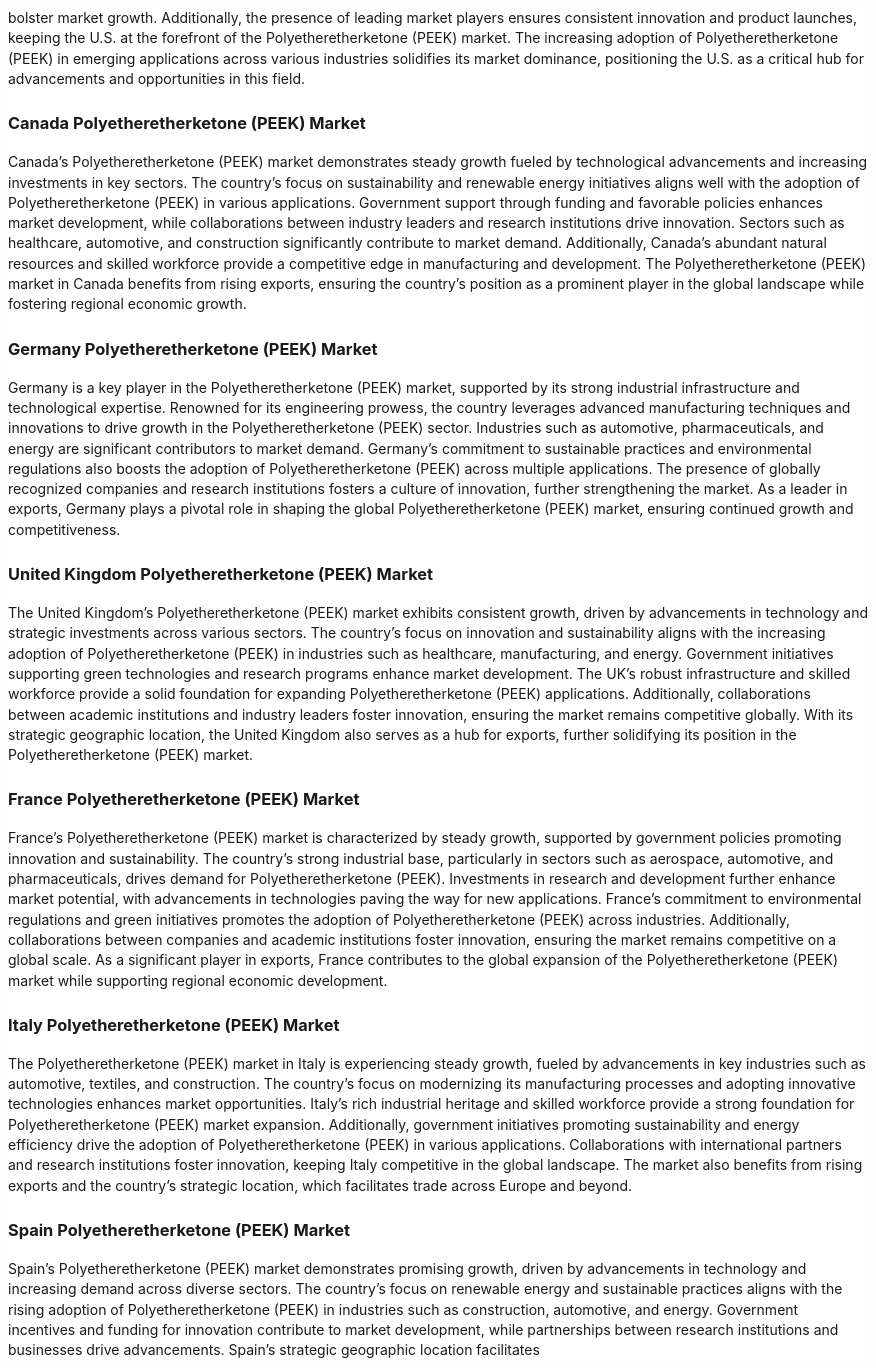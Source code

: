 bolster market growth. Additionally, the presence of leading market players ensures consistent innovation and product launches, keeping the U.S. at the forefront of the Polyetheretherketone (PEEK) market. The increasing adoption of Polyetheretherketone (PEEK) in emerging applications across various industries solidifies its market dominance, positioning the U.S. as a critical hub for advancements and opportunities in this field.</p><h3>Canada Polyetheretherketone (PEEK) Market</h3><p>Canada&rsquo;s Polyetheretherketone (PEEK) market demonstrates steady growth fueled by technological advancements and increasing investments in key sectors. The country&rsquo;s focus on sustainability and renewable energy initiatives aligns well with the adoption of Polyetheretherketone (PEEK) in various applications. Government support through funding and favorable policies enhances market development, while collaborations between industry leaders and research institutions drive innovation. Sectors such as healthcare, automotive, and construction significantly contribute to market demand. Additionally, Canada&rsquo;s abundant natural resources and skilled workforce provide a competitive edge in manufacturing and development. The Polyetheretherketone (PEEK) market in Canada benefits from rising exports, ensuring the country&rsquo;s position as a prominent player in the global landscape while fostering regional economic growth.</p><h3>Germany Polyetheretherketone (PEEK) Market</h3><p>Germany is a key player in the Polyetheretherketone (PEEK) market, supported by its strong industrial infrastructure and technological expertise. Renowned for its engineering prowess, the country leverages advanced manufacturing techniques and innovations to drive growth in the Polyetheretherketone (PEEK) sector. Industries such as automotive, pharmaceuticals, and energy are significant contributors to market demand. Germany&rsquo;s commitment to sustainable practices and environmental regulations also boosts the adoption of Polyetheretherketone (PEEK) across multiple applications. The presence of globally recognized companies and research institutions fosters a culture of innovation, further strengthening the market. As a leader in exports, Germany plays a pivotal role in shaping the global Polyetheretherketone (PEEK) market, ensuring continued growth and competitiveness.</p><h3>United Kingdom Polyetheretherketone (PEEK) Market</h3><p>The United Kingdom&rsquo;s Polyetheretherketone (PEEK) market exhibits consistent growth, driven by advancements in technology and strategic investments across various sectors. The country&rsquo;s focus on innovation and sustainability aligns with the increasing adoption of Polyetheretherketone (PEEK) in industries such as healthcare, manufacturing, and energy. Government initiatives supporting green technologies and research programs enhance market development. The UK&rsquo;s robust infrastructure and skilled workforce provide a solid foundation for expanding Polyetheretherketone (PEEK) applications. Additionally, collaborations between academic institutions and industry leaders foster innovation, ensuring the market remains competitive globally. With its strategic geographic location, the United Kingdom also serves as a hub for exports, further solidifying its position in the Polyetheretherketone (PEEK) market.</p><h3>France Polyetheretherketone (PEEK) Market</h3><p>France&rsquo;s Polyetheretherketone (PEEK) market is characterized by steady growth, supported by government policies promoting innovation and sustainability. The country&rsquo;s strong industrial base, particularly in sectors such as aerospace, automotive, and pharmaceuticals, drives demand for Polyetheretherketone (PEEK). Investments in research and development further enhance market potential, with advancements in technologies paving the way for new applications. France&rsquo;s commitment to environmental regulations and green initiatives promotes the adoption of Polyetheretherketone (PEEK) across industries. Additionally, collaborations between companies and academic institutions foster innovation, ensuring the market remains competitive on a global scale. As a significant player in exports, France contributes to the global expansion of the Polyetheretherketone (PEEK) market while supporting regional economic development.</p><h3>Italy Polyetheretherketone (PEEK) Market</h3><p>The Polyetheretherketone (PEEK) market in Italy is experiencing steady growth, fueled by advancements in key industries such as automotive, textiles, and construction. The country&rsquo;s focus on modernizing its manufacturing processes and adopting innovative technologies enhances market opportunities. Italy&rsquo;s rich industrial heritage and skilled workforce provide a strong foundation for Polyetheretherketone (PEEK) market expansion. Additionally, government initiatives promoting sustainability and energy efficiency drive the adoption of Polyetheretherketone (PEEK) in various applications. Collaborations with international partners and research institutions foster innovation, keeping Italy competitive in the global landscape. The market also benefits from rising exports and the country&rsquo;s strategic location, which facilitates trade across Europe and beyond.</p><h3>Spain Polyetheretherketone (PEEK) Market</h3><p>Spain&rsquo;s Polyetheretherketone (PEEK) market demonstrates promising growth, driven by advancements in technology and increasing demand across diverse sectors. The country&rsquo;s focus on renewable energy and sustainable practices aligns with the rising adoption of Polyetheretherketone (PEEK) in industries such as construction, automotive, and energy. Government incentives and funding for innovation contribute to market development, while partnerships between research institutions and businesses drive advancements. Spain&rsquo;s strategic geographic location facilitates